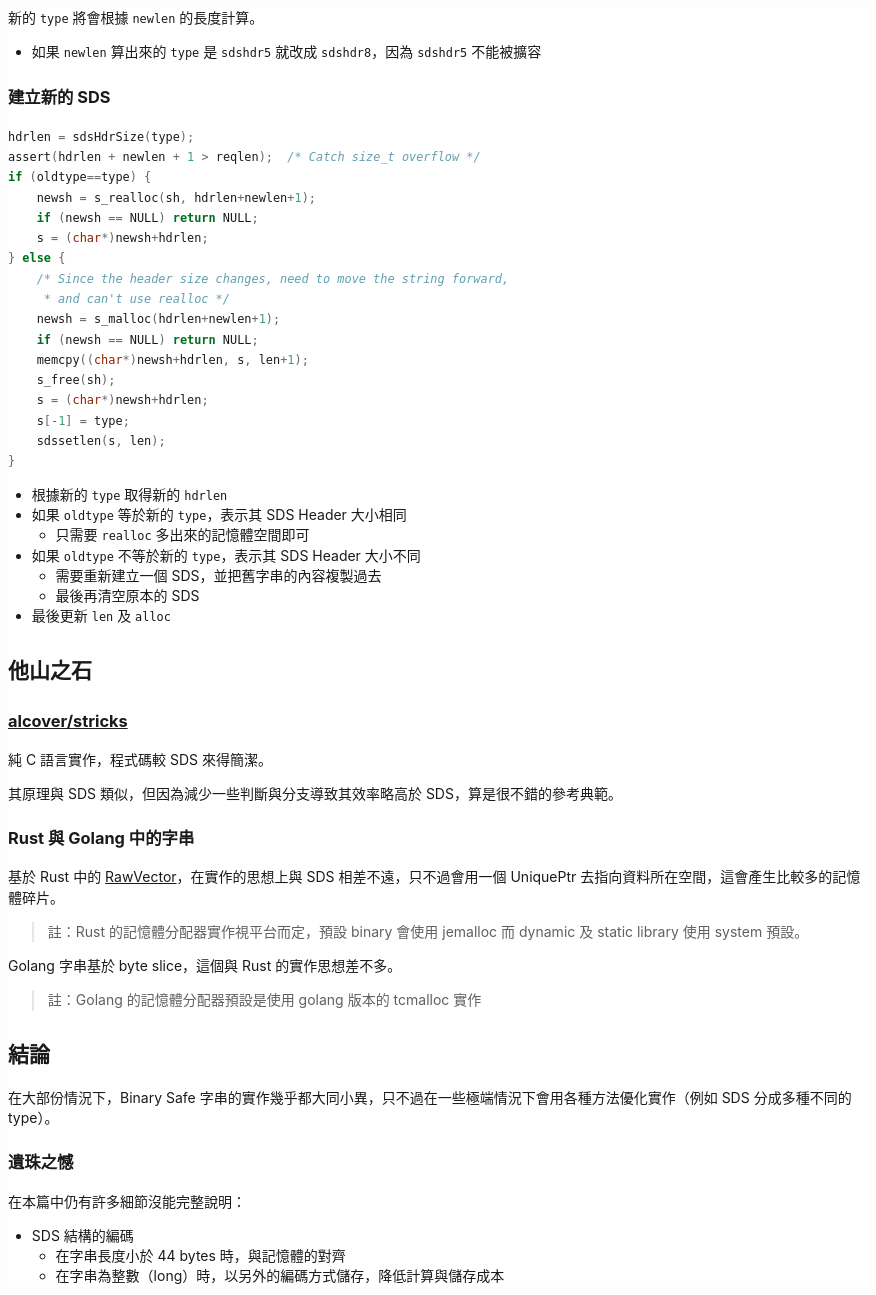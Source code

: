 新的 `type` 將會根據 `newlen` 的長度計算。

- 如果 `newlen` 算出來的 `type` 是 `sdshdr5` 就改成 `sdshdr8`，因為 `sdshdr5` 不能被擴容

### 建立新的 SDS

```c
hdrlen = sdsHdrSize(type);
assert(hdrlen + newlen + 1 > reqlen);  /* Catch size_t overflow */
if (oldtype==type) {
    newsh = s_realloc(sh, hdrlen+newlen+1);
    if (newsh == NULL) return NULL;
    s = (char*)newsh+hdrlen;
} else {
    /* Since the header size changes, need to move the string forward,
     * and can't use realloc */
    newsh = s_malloc(hdrlen+newlen+1);
    if (newsh == NULL) return NULL;
    memcpy((char*)newsh+hdrlen, s, len+1);
    s_free(sh);
    s = (char*)newsh+hdrlen;
    s[-1] = type;
    sdssetlen(s, len);
}
```

- 根據新的 `type` 取得新的 `hdrlen`
- 如果 `oldtype` 等於新的 `type`，表示其 SDS Header 大小相同
    - 只需要 `realloc` 多出來的記憶體空間即可
- 如果 `oldtype` 不等於新的 `type`，表示其 SDS Header 大小不同
    - 需要重新建立一個 SDS，並把舊字串的內容複製過去
    - 最後再清空原本的 SDS
- 最後更新 `len` 及 `alloc`

## 他山之石

### [alcover/stricks](https://github.com/alcover/stricks)

純 C 語言實作，程式碼較 SDS 來得簡潔。

其原理與 SDS 類似，但因為減少一些判斷與分支導致其效率略高於 SDS，算是很不錯的參考典範。

### Rust 與 Golang 中的字串

基於 Rust 中的 [RawVector](https://doc.rust-lang.org/beta/src/alloc/raw_vec.rs.html)，在實作的思想上與 SDS 相差不遠，只不過會用一個 UniquePtr 去指向資料所在空間，這會產生比較多的記憶體碎片。

> 註：Rust 的記憶體分配器實作視平台而定，預設 binary 會使用 jemalloc 而 dynamic 及 static library 使用 system 預設。

Golang 字串基於 byte slice，這個與 Rust 的實作思想差不多。

> 註：Golang 的記憶體分配器預設是使用 golang 版本的 tcmalloc 實作

## 結論

在大部份情況下，Binary Safe 字串的實作幾乎都大同小異，只不過在一些極端情況下會用各種方法優化實作（例如 SDS 分成多種不同的 type）。

### 遺珠之憾

在本篇中仍有許多細節沒能完整說明：

- SDS 結構的編碼
    - 在字串長度小於 44 bytes 時，與記憶體的對齊
    - 在字串為整數（long）時，以另外的編碼方式儲存，降低計算與儲存成本